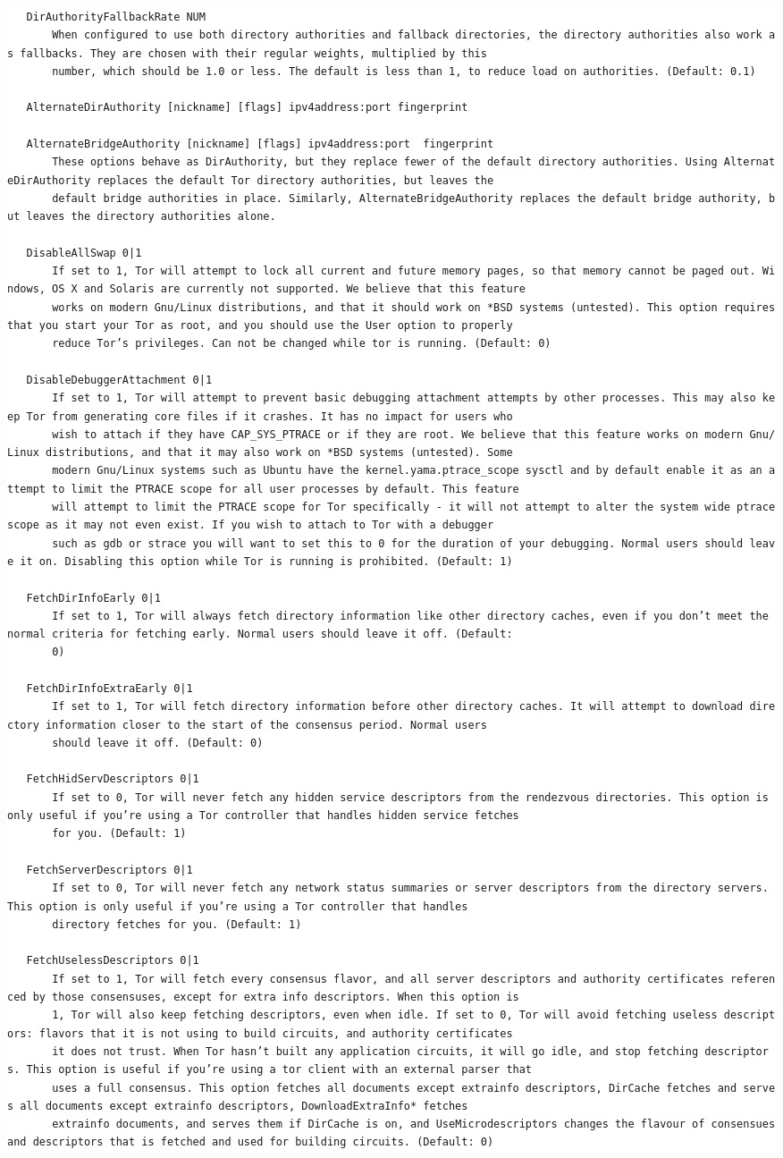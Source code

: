        DirAuthorityFallbackRate NUM
           When configured to use both directory authorities and fallback directories, the directory authorities also work as fallbacks. They are chosen with their regular weights, multiplied by this
           number, which should be 1.0 or less. The default is less than 1, to reduce load on authorities. (Default: 0.1)

       AlternateDirAuthority [nickname] [flags] ipv4address:port fingerprint

       AlternateBridgeAuthority [nickname] [flags] ipv4address:port  fingerprint
           These options behave as DirAuthority, but they replace fewer of the default directory authorities. Using AlternateDirAuthority replaces the default Tor directory authorities, but leaves the
           default bridge authorities in place. Similarly, AlternateBridgeAuthority replaces the default bridge authority, but leaves the directory authorities alone.

       DisableAllSwap 0|1
           If set to 1, Tor will attempt to lock all current and future memory pages, so that memory cannot be paged out. Windows, OS X and Solaris are currently not supported. We believe that this feature
           works on modern Gnu/Linux distributions, and that it should work on *BSD systems (untested). This option requires that you start your Tor as root, and you should use the User option to properly
           reduce Tor’s privileges. Can not be changed while tor is running. (Default: 0)

       DisableDebuggerAttachment 0|1
           If set to 1, Tor will attempt to prevent basic debugging attachment attempts by other processes. This may also keep Tor from generating core files if it crashes. It has no impact for users who
           wish to attach if they have CAP_SYS_PTRACE or if they are root. We believe that this feature works on modern Gnu/Linux distributions, and that it may also work on *BSD systems (untested). Some
           modern Gnu/Linux systems such as Ubuntu have the kernel.yama.ptrace_scope sysctl and by default enable it as an attempt to limit the PTRACE scope for all user processes by default. This feature
           will attempt to limit the PTRACE scope for Tor specifically - it will not attempt to alter the system wide ptrace scope as it may not even exist. If you wish to attach to Tor with a debugger
           such as gdb or strace you will want to set this to 0 for the duration of your debugging. Normal users should leave it on. Disabling this option while Tor is running is prohibited. (Default: 1)

       FetchDirInfoEarly 0|1
           If set to 1, Tor will always fetch directory information like other directory caches, even if you don’t meet the normal criteria for fetching early. Normal users should leave it off. (Default:
           0)

       FetchDirInfoExtraEarly 0|1
           If set to 1, Tor will fetch directory information before other directory caches. It will attempt to download directory information closer to the start of the consensus period. Normal users
           should leave it off. (Default: 0)

       FetchHidServDescriptors 0|1
           If set to 0, Tor will never fetch any hidden service descriptors from the rendezvous directories. This option is only useful if you’re using a Tor controller that handles hidden service fetches
           for you. (Default: 1)

       FetchServerDescriptors 0|1
           If set to 0, Tor will never fetch any network status summaries or server descriptors from the directory servers. This option is only useful if you’re using a Tor controller that handles
           directory fetches for you. (Default: 1)

       FetchUselessDescriptors 0|1
           If set to 1, Tor will fetch every consensus flavor, and all server descriptors and authority certificates referenced by those consensuses, except for extra info descriptors. When this option is
           1, Tor will also keep fetching descriptors, even when idle. If set to 0, Tor will avoid fetching useless descriptors: flavors that it is not using to build circuits, and authority certificates
           it does not trust. When Tor hasn’t built any application circuits, it will go idle, and stop fetching descriptors. This option is useful if you’re using a tor client with an external parser that
           uses a full consensus. This option fetches all documents except extrainfo descriptors, DirCache fetches and serves all documents except extrainfo descriptors, DownloadExtraInfo* fetches
           extrainfo documents, and serves them if DirCache is on, and UseMicrodescriptors changes the flavour of consensues and descriptors that is fetched and used for building circuits. (Default: 0)
